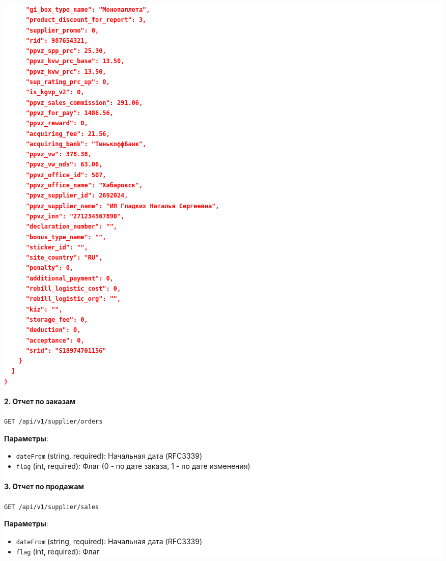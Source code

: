 ```json
      "gi_box_type_name": "Монопаллета",
      "product_discount_for_report": 3,
      "supplier_promo": 0,
      "rid": 987654321,
      "ppvz_spp_prc": 25.30,
      "ppvz_kvw_prc_base": 13.50,
      "ppvz_kvw_prc": 13.50,
      "sup_rating_prc_up": 0,
      "is_kgvp_v2": 0,
      "ppvz_sales_commission": 291.06,
      "ppvz_for_pay": 1486.56,
      "ppvz_reward": 0,
      "acquiring_fee": 21.56,
      "acquiring_bank": "ТинькоффБанк",
      "ppvz_vw": 378.38,
      "ppvz_vw_nds": 63.06,
      "ppvz_office_id": 507,
      "ppvz_office_name": "Хабаровск",
      "ppvz_supplier_id": 2692024,
      "ppvz_supplier_name": "ИП Гладких Наталья Сергеевна",
      "ppvz_inn": "271234567890",
      "declaration_number": "",
      "bonus_type_name": "",
      "sticker_id": "",
      "site_country": "RU",
      "penalty": 0,
      "additional_payment": 0,
      "rebill_logistic_cost": 0,
      "rebill_logistic_org": "",
      "kiz": "",
      "storage_fee": 0,
      "deduction": 0,
      "acceptance": 0,
      "srid": "S18974701156"
    }
  ]
}
```

#### 2. Отчет по заказам
```http
GET /api/v1/supplier/orders
```
**Параметры**:
- `dateFrom` (string, required): Начальная дата (RFC3339)
- `flag` (int, required): Флаг (0 - по дате заказа, 1 - по дате изменения)

#### 3. Отчет по продажам
```http
GET /api/v1/supplier/sales
```
**Параметры**:
- `dateFrom` (string, required): Начальная дата (RFC3339)
- `flag` (int, required): Флаг
